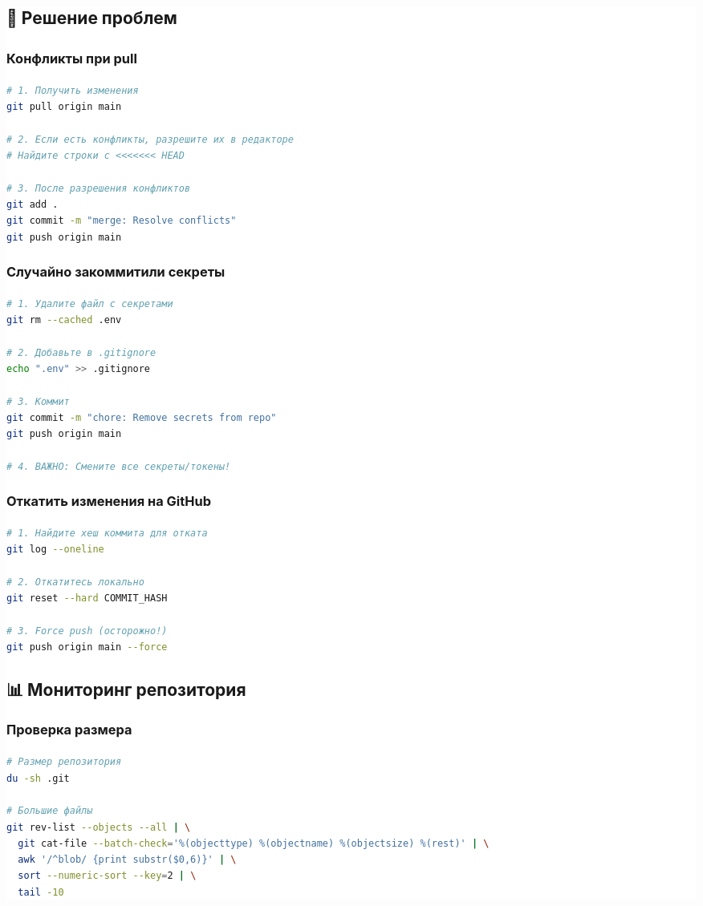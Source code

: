## 🐛 Решение проблем

### Конфликты при pull

```bash
# 1. Получить изменения
git pull origin main

# 2. Если есть конфликты, разрешите их в редакторе
# Найдите строки с <<<<<<< HEAD

# 3. После разрешения конфликтов
git add .
git commit -m "merge: Resolve conflicts"
git push origin main
```

### Случайно закоммитили секреты

```bash
# 1. Удалите файл с секретами
git rm --cached .env

# 2. Добавьте в .gitignore
echo ".env" >> .gitignore

# 3. Коммит
git commit -m "chore: Remove secrets from repo"
git push origin main

# 4. ВАЖНО: Смените все секреты/токены!
```

### Откатить изменения на GitHub

```bash
# 1. Найдите хеш коммита для отката
git log --oneline

# 2. Откатитесь локально
git reset --hard COMMIT_HASH

# 3. Force push (осторожно!)
git push origin main --force
```

## 📊 Мониторинг репозитория

### Проверка размера

```bash
# Размер репозитория
du -sh .git

# Большие файлы
git rev-list --objects --all | \
  git cat-file --batch-check='%(objecttype) %(objectname) %(objectsize) %(rest)' | \
  awk '/^blob/ {print substr($0,6)}' | \
  sort --numeric-sort --key=2 | \
  tail -10
```

